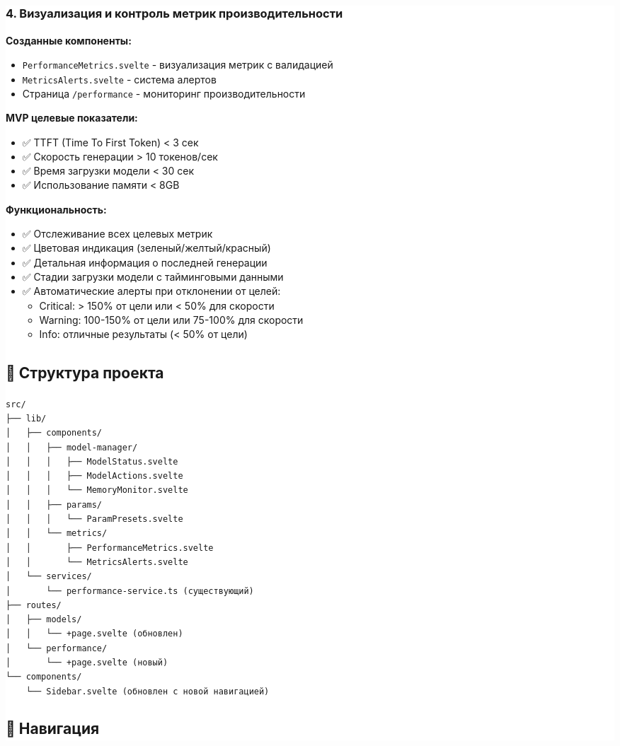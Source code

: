 ### 4. Визуализация и контроль метрик производительности

**Созданные компоненты:**

- `PerformanceMetrics.svelte` - визуализация метрик с валидацией
- `MetricsAlerts.svelte` - система алертов
- Страница `/performance` - мониторинг производительности

**MVP целевые показатели:**

- ✅ TTFT (Time To First Token) < 3 сек
- ✅ Скорость генерации > 10 токенов/сек
- ✅ Время загрузки модели < 30 сек
- ✅ Использование памяти < 8GB

**Функциональность:**

- ✅ Отслеживание всех целевых метрик
- ✅ Цветовая индикация (зеленый/желтый/красный)
- ✅ Детальная информация о последней генерации
- ✅ Стадии загрузки модели с тайминговыми данными
- ✅ Автоматические алерты при отклонении от целей:
  - Critical: > 150% от цели или < 50% для скорости
  - Warning: 100-150% от цели или 75-100% для скорости
  - Info: отличные результаты (< 50% от цели)

## 📁 Структура проекта

```
src/
├── lib/
│   ├── components/
│   │   ├── model-manager/
│   │   │   ├── ModelStatus.svelte
│   │   │   ├── ModelActions.svelte
│   │   │   └── MemoryMonitor.svelte
│   │   ├── params/
│   │   │   └── ParamPresets.svelte
│   │   └── metrics/
│   │       ├── PerformanceMetrics.svelte
│   │       └── MetricsAlerts.svelte
│   └── services/
│       └── performance-service.ts (существующий)
├── routes/
│   ├── models/
│   │   └── +page.svelte (обновлен)
│   └── performance/
│       └── +page.svelte (новый)
└── components/
    └── Sidebar.svelte (обновлен с новой навигацией)
```

## 🚀 Навигация

